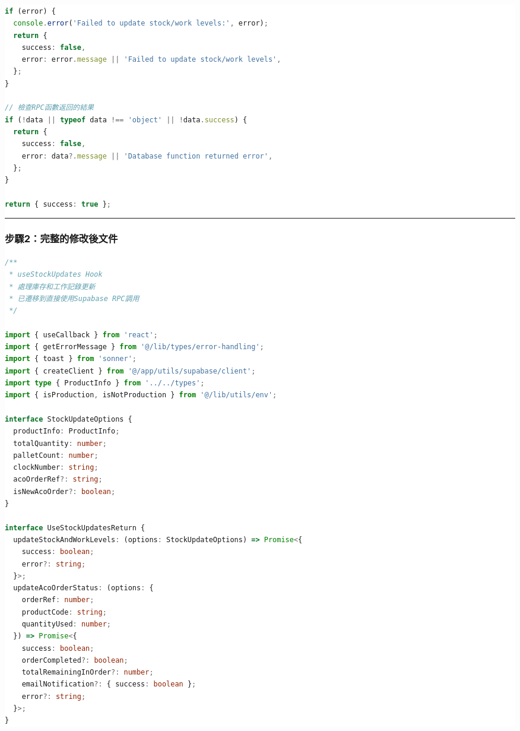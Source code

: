 ```typescript
if (error) {
  console.error('Failed to update stock/work levels:', error);
  return {
    success: false,
    error: error.message || 'Failed to update stock/work levels',
  };
}

// 檢查RPC函數返回的結果
if (!data || typeof data !== 'object' || !data.success) {
  return {
    success: false,
    error: data?.message || 'Database function returned error',
  };
}

return { success: true };
```

---

### 步驟2：完整的修改後文件

```typescript
/**
 * useStockUpdates Hook
 * 處理庫存和工作記錄更新
 * 已遷移到直接使用Supabase RPC調用
 */

import { useCallback } from 'react';
import { getErrorMessage } from '@/lib/types/error-handling';
import { toast } from 'sonner';
import { createClient } from '@/app/utils/supabase/client';
import type { ProductInfo } from '../../types';
import { isProduction, isNotProduction } from '@/lib/utils/env';

interface StockUpdateOptions {
  productInfo: ProductInfo;
  totalQuantity: number;
  palletCount: number;
  clockNumber: string;
  acoOrderRef?: string;
  isNewAcoOrder?: boolean;
}

interface UseStockUpdatesReturn {
  updateStockAndWorkLevels: (options: StockUpdateOptions) => Promise<{
    success: boolean;
    error?: string;
  }>;
  updateAcoOrderStatus: (options: {
    orderRef: number;
    productCode: string;
    quantityUsed: number;
  }) => Promise<{
    success: boolean;
    orderCompleted?: boolean;
    totalRemainingInOrder?: number;
    emailNotification?: { success: boolean };
    error?: string;
  }>;
}

```